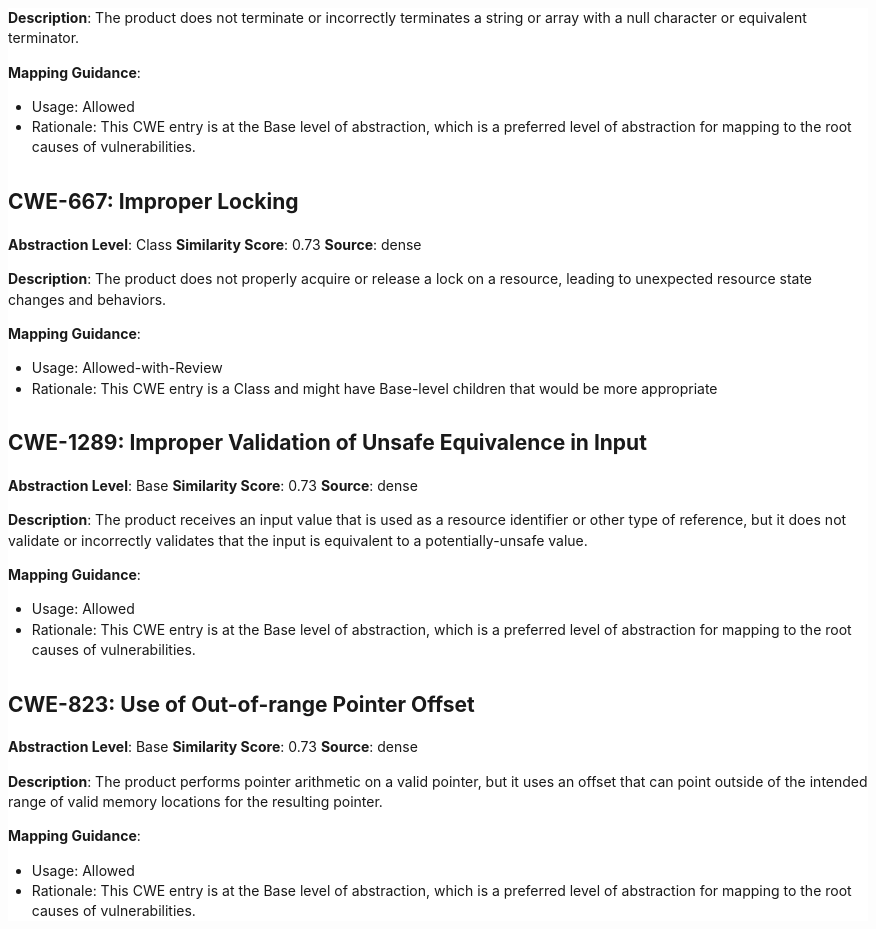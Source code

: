 **Description**:
The product does not terminate or incorrectly terminates a string or array with a null character or equivalent terminator.

**Mapping Guidance**:
- Usage: Allowed
- Rationale: This CWE entry is at the Base level of abstraction, which is a preferred level of abstraction for mapping to the root causes of vulnerabilities.



## CWE-667: Improper Locking
**Abstraction Level**: Class
**Similarity Score**: 0.73
**Source**: dense

**Description**:
The product does not properly acquire or release a lock on a resource, leading to unexpected resource state changes and behaviors.

**Mapping Guidance**:
- Usage: Allowed-with-Review
- Rationale: This CWE entry is a Class and might have Base-level children that would be more appropriate



## CWE-1289: Improper Validation of Unsafe Equivalence in Input
**Abstraction Level**: Base
**Similarity Score**: 0.73
**Source**: dense

**Description**:
The product receives an input value that is used as a resource identifier or other type of reference, but it does not validate or incorrectly validates that the input is equivalent to a potentially-unsafe value.

**Mapping Guidance**:
- Usage: Allowed
- Rationale: This CWE entry is at the Base level of abstraction, which is a preferred level of abstraction for mapping to the root causes of vulnerabilities.



## CWE-823: Use of Out-of-range Pointer Offset
**Abstraction Level**: Base
**Similarity Score**: 0.73
**Source**: dense

**Description**:
The product performs pointer arithmetic on a valid pointer, but it uses an offset that can point outside of the intended range of valid memory locations for the resulting pointer.

**Mapping Guidance**:
- Usage: Allowed
- Rationale: This CWE entry is at the Base level of abstraction, which is a preferred level of abstraction for mapping to the root causes of vulnerabilities.
